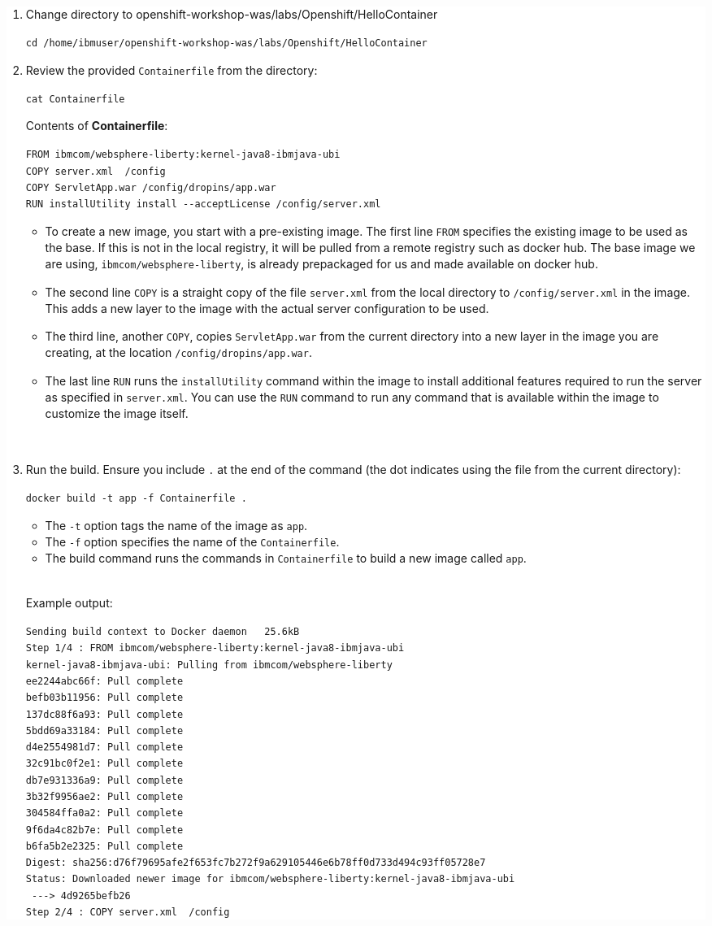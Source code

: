 1. Change directory to openshift-workshop-was/labs/Openshift/HelloContainer 
   ```
   cd /home/ibmuser/openshift-workshop-was/labs/Openshift/HelloContainer 
   ```

2. Review the provided `Containerfile` from the directory:
    ```
    cat Containerfile
    ```

    Contents of **Containerfile**:
    ```
    FROM ibmcom/websphere-liberty:kernel-java8-ibmjava-ubi
    COPY server.xml  /config
    COPY ServletApp.war /config/dropins/app.war
    RUN installUtility install --acceptLicense /config/server.xml 
    ```

    - To create a new image, you start with a pre-existing image. The first line `FROM` specifies the existing image to be used as the base.  If this is not in the local registry, it will be pulled from a remote registry such as docker hub. The base image we are using, `ibmcom/websphere-liberty`, is already prepackaged for us and made available on docker hub.

    - The second line `COPY`  is a straight copy of the file `server.xml` from the local directory to `/config/server.xml` in the image. This adds a new layer to the image with the actual server configuration to be used.
   
    - The third line, another `COPY`, copies `ServletApp.war` from the current directory into a new layer in the image you are creating, at the location `/config/dropins/app.war`.

    - The last line `RUN` runs the `installUtility` command within the image to install additional features required to run the server as specified in `server.xml`. You can use the `RUN` command to run any command that is available within the image to customize the image itself.

    <br>

3. Run the build.  Ensure you include `.` at the end of the command (the dot indicates using the file from the current directory):
    ```
    docker build -t app -f Containerfile .
    ```

    - The `-t` option tags the name of the image as `app`.  
    - The `-f` option specifies the name of the `Containerfile`. 
    - The build command runs the commands in `Containerfile` to build a new image called `app`.

    <br>

    Example output:
	
    ```
    Sending build context to Docker daemon   25.6kB
    Step 1/4 : FROM ibmcom/websphere-liberty:kernel-java8-ibmjava-ubi
    kernel-java8-ibmjava-ubi: Pulling from ibmcom/websphere-liberty
    ee2244abc66f: Pull complete 
    befb03b11956: Pull complete 
    137dc88f6a93: Pull complete 
    5bdd69a33184: Pull complete 
    d4e2554981d7: Pull complete 
    32c91bc0f2e1: Pull complete 
    db7e931336a9: Pull complete 
    3b32f9956ae2: Pull complete 
    304584ffa0a2: Pull complete 
    9f6da4c82b7e: Pull complete 
    b6fa5b2e2325: Pull complete 
    Digest: sha256:d76f79695afe2f653fc7b272f9a629105446e6b78ff0d733d494c93ff05728e7
    Status: Downloaded newer image for ibmcom/websphere-liberty:kernel-java8-ibmjava-ubi
     ---> 4d9265befb26
    Step 2/4 : COPY server.xml  /config